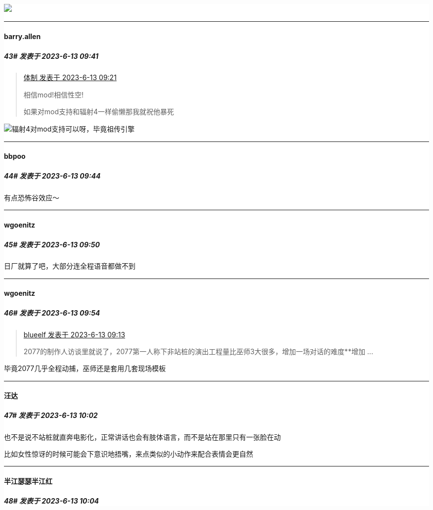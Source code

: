 <img src="https://static.saraba1st.com/image/smiley/face2017/112.png" referrerpolicy="no-referrer">

*****

####  barry.allen  
##### 43#       发表于 2023-6-13 09:41

<blockquote><a href="httphttps://bbs.saraba1st.com/2b/forum.php?mod=redirect&amp;goto=findpost&amp;pid=61261601&amp;ptid=2139733" target="_blank">体制 发表于 2023-6-13 09:21</a>

相信mod!相信性空!

如果对mod支持和辐射4一样偷懒那我就祝他暴死</blockquote>
<img src="https://static.saraba1st.com/image/smiley/face2017/106.png" referrerpolicy="no-referrer">辐射4对mod支持可以呀，毕竟祖传引擎

*****

####  bbpoo  
##### 44#       发表于 2023-6-13 09:44

有点恐怖谷效应～

*****

####  wgoenitz  
##### 45#       发表于 2023-6-13 09:50

日厂就算了吧，大部分连全程语音都做不到

*****

####  wgoenitz  
##### 46#       发表于 2023-6-13 09:54

<blockquote><a href="httphttps://bbs.saraba1st.com/2b/forum.php?mod=redirect&amp;goto=findpost&amp;pid=61261451&amp;ptid=2139733" target="_blank">blueelf 发表于 2023-6-13 09:13</a>

2077的制作人访谈里就说了，2077第一人称下非站桩的演出工程量比巫师3大很多，增加一场对话的难度**增加 ...</blockquote>
毕竟2077几乎全程动捕，巫师还是套用几套现场模板

*****

####  汪达  
##### 47#       发表于 2023-6-13 10:02

也不是说不站桩就直奔电影化，正常讲话也会有肢体语言，而不是站在那里只有一张脸在动

比如女性惊讶的时候可能会下意识地捂嘴，来点类似的小动作来配合表情会更自然

*****

####  半江瑟瑟半江红  
##### 48#       发表于 2023-6-13 10:04
